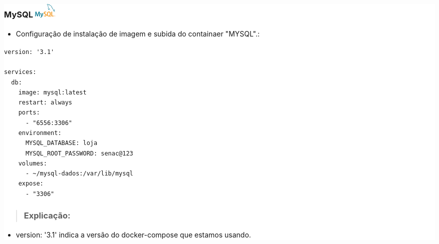 ### MySQL    <a href="https://hub.docker.com/_/mysql"><img src="mysql-logo.png" width= "40" alt="Link â pagina docker hub do MYSQL"></a>
* Configuração de instalação de imagem e subida do containaer "MYSQL".:
```
version: '3.1'

services:
  db:
    image: mysql:latest
    restart: always
    ports:
      - "6556:3306"
    environment:
      MYSQL_DATABASE: loja  
      MYSQL_ROOT_PASSWORD: senac@123
    volumes:
      - ~/mysql-dados:/var/lib/mysql
    expose:
      - "3306"
```
> ###  Explicação:

* version: '3.1' indica a versão do docker-compose que estamos usando.
